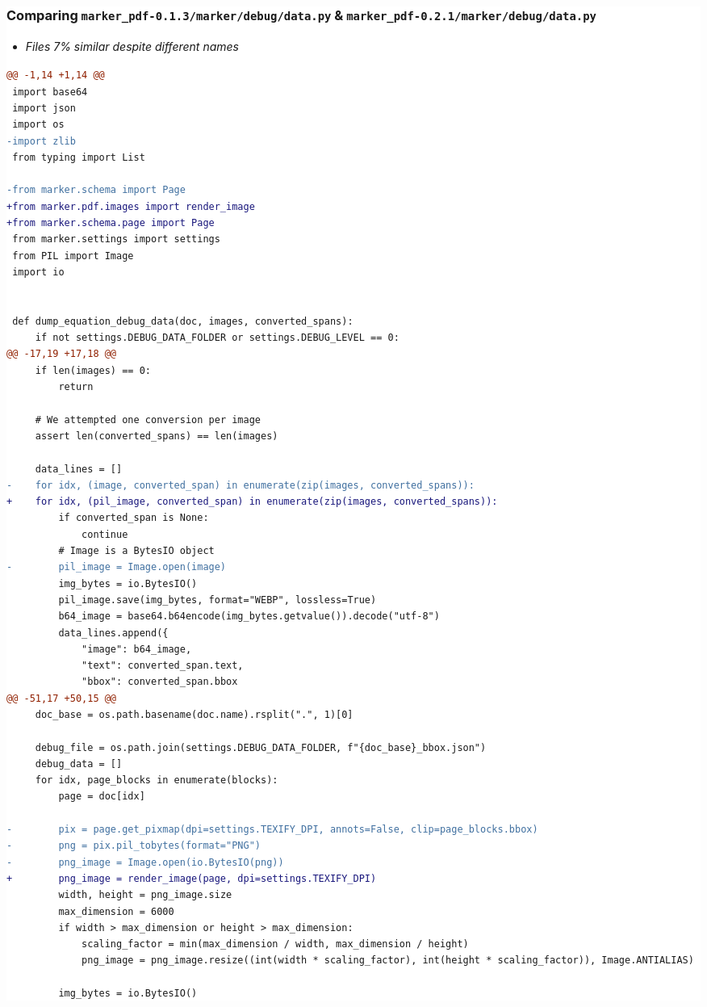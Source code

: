 ### Comparing `marker_pdf-0.1.3/marker/debug/data.py` & `marker_pdf-0.2.1/marker/debug/data.py`

 * *Files 7% similar despite different names*

```diff
@@ -1,14 +1,14 @@
 import base64
 import json
 import os
-import zlib
 from typing import List
 
-from marker.schema import Page
+from marker.pdf.images import render_image
+from marker.schema.page import Page
 from marker.settings import settings
 from PIL import Image
 import io
 
 
 def dump_equation_debug_data(doc, images, converted_spans):
     if not settings.DEBUG_DATA_FOLDER or settings.DEBUG_LEVEL == 0:
@@ -17,19 +17,18 @@
     if len(images) == 0:
         return
 
     # We attempted one conversion per image
     assert len(converted_spans) == len(images)
 
     data_lines = []
-    for idx, (image, converted_span) in enumerate(zip(images, converted_spans)):
+    for idx, (pil_image, converted_span) in enumerate(zip(images, converted_spans)):
         if converted_span is None:
             continue
         # Image is a BytesIO object
-        pil_image = Image.open(image)
         img_bytes = io.BytesIO()
         pil_image.save(img_bytes, format="WEBP", lossless=True)
         b64_image = base64.b64encode(img_bytes.getvalue()).decode("utf-8")
         data_lines.append({
             "image": b64_image,
             "text": converted_span.text,
             "bbox": converted_span.bbox
@@ -51,17 +50,15 @@
     doc_base = os.path.basename(doc.name).rsplit(".", 1)[0]
 
     debug_file = os.path.join(settings.DEBUG_DATA_FOLDER, f"{doc_base}_bbox.json")
     debug_data = []
     for idx, page_blocks in enumerate(blocks):
         page = doc[idx]
 
-        pix = page.get_pixmap(dpi=settings.TEXIFY_DPI, annots=False, clip=page_blocks.bbox)
-        png = pix.pil_tobytes(format="PNG")
-        png_image = Image.open(io.BytesIO(png))
+        png_image = render_image(page, dpi=settings.TEXIFY_DPI)
         width, height = png_image.size
         max_dimension = 6000
         if width > max_dimension or height > max_dimension:
             scaling_factor = min(max_dimension / width, max_dimension / height)
             png_image = png_image.resize((int(width * scaling_factor), int(height * scaling_factor)), Image.ANTIALIAS)
 
         img_bytes = io.BytesIO()
```